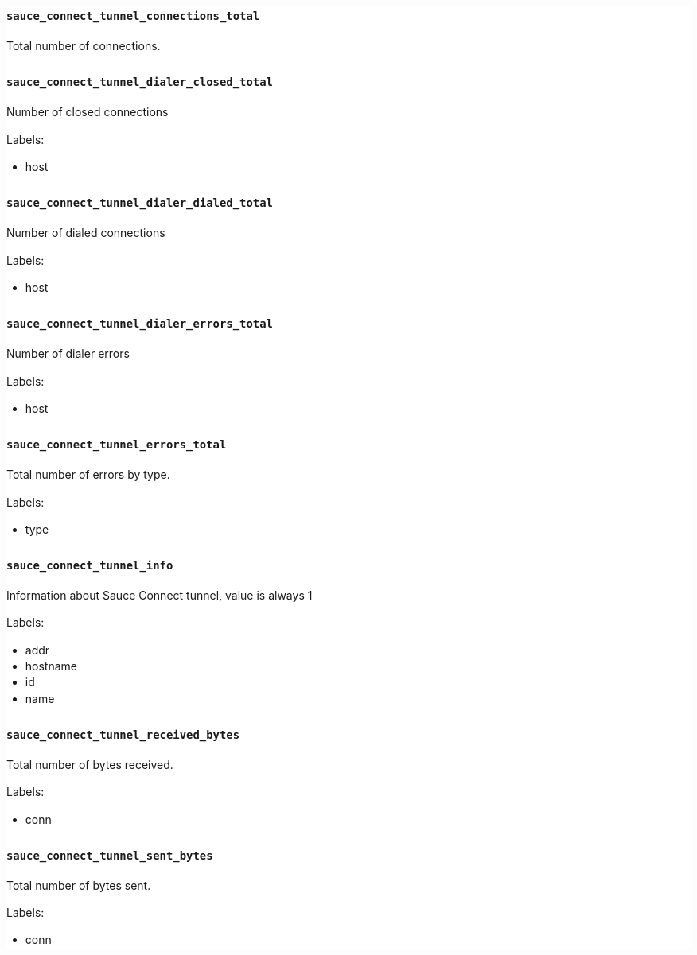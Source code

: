 ### `sauce_connect_tunnel_connections_total`

Total number of connections.

### `sauce_connect_tunnel_dialer_closed_total`

Number of closed connections

Labels:
- host

### `sauce_connect_tunnel_dialer_dialed_total`

Number of dialed connections

Labels:
- host

### `sauce_connect_tunnel_dialer_errors_total`

Number of dialer errors

Labels:
- host

### `sauce_connect_tunnel_errors_total`

Total number of errors by type.

Labels:
- type

### `sauce_connect_tunnel_info`

Information about Sauce Connect tunnel, value is always 1

Labels:
- addr
- hostname
- id
- name

### `sauce_connect_tunnel_received_bytes`

Total number of bytes received.

Labels:
- conn

### `sauce_connect_tunnel_sent_bytes`

Total number of bytes sent.

Labels:
- conn
